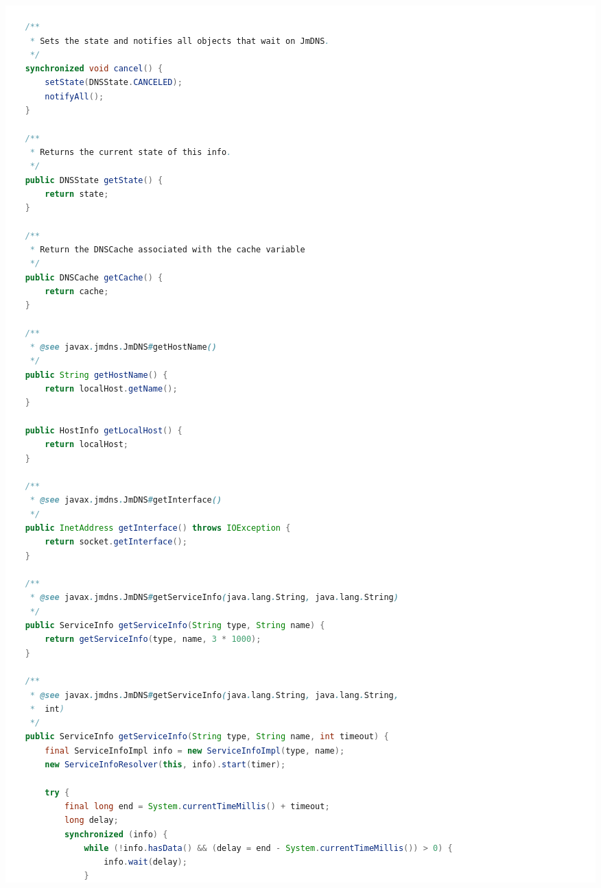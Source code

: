 ```java

	/**
	 * Sets the state and notifies all objects that wait on JmDNS.
	 */
	synchronized void cancel() {
		setState(DNSState.CANCELED);
		notifyAll();
	}

	/**
	 * Returns the current state of this info.
	 */
	public DNSState getState() {
		return state;
	}

	/**
	 * Return the DNSCache associated with the cache variable
	 */
	public DNSCache getCache() {
		return cache;
	}

	/**
	 * @see javax.jmdns.JmDNS#getHostName()
	 */
	public String getHostName() {
		return localHost.getName();
	}

	public HostInfo getLocalHost() {
		return localHost;
	}

	/**
	 * @see javax.jmdns.JmDNS#getInterface()
	 */
	public InetAddress getInterface() throws IOException {
		return socket.getInterface();
	}

	/**
	 * @see javax.jmdns.JmDNS#getServiceInfo(java.lang.String, java.lang.String)
	 */
	public ServiceInfo getServiceInfo(String type, String name) {
		return getServiceInfo(type, name, 3 * 1000);
	}

	/**
	 * @see javax.jmdns.JmDNS#getServiceInfo(java.lang.String, java.lang.String,
	 *  int)
	 */
	public ServiceInfo getServiceInfo(String type, String name, int timeout) {
		final ServiceInfoImpl info = new ServiceInfoImpl(type, name);
		new ServiceInfoResolver(this, info).start(timer);

		try {
			final long end = System.currentTimeMillis() + timeout;
			long delay;
			synchronized (info) {
				while (!info.hasData() && (delay = end - System.currentTimeMillis()) > 0) {
					info.wait(delay);
				}
```
